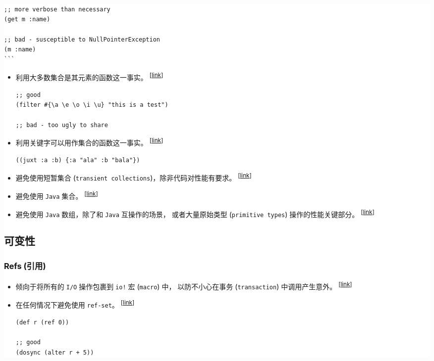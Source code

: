     ;; more verbose than necessary
    (get m :name)

    ;; bad - susceptible to NullPointerException
    (m :name)
    ```

* <a name="colls-as-fns"></a>
  利用大多数集合是其元素的函数这一事实。
  <sup>[[link](#colls-as-fns)]</sup>

    ```.language-clojure
    ;; good
    (filter #{\a \e \o \i \u} "this is a test")

    ;; bad - too ugly to share
    ```

* <a name="keywords-as-fns"></a>
  利用关键字可以用作集合的函数这一事实。
  <sup>[[link](#keywords-as-fns)]</sup>

    ```.language-clojure
    ((juxt :a :b) {:a "ala" :b "bala"})
    ```

* <a name="avoid-transient-colls"></a>
  避免使用短暂集合 (`transient collections`)，除非代码对性能有要求。
  <sup>[[link](#avoid-transient-colls)]</sup>

* <a name="avoid-java-colls"></a>
  避免使用 `Java` 集合。
  <sup>[[link](#avoid-java-colls)]</sup>

* <a name="avoid-java-arrays"></a>
  避免使用 `Java` 数组，除了和 `Java` 互操作的场景，
  或者大量原始类型 (`primitive types`) 操作的性能关键部分。
  <sup>[[link](#avoid-java-arrays)]</sup>

## 可变性

### Refs (引用)

* <a name="refs-io-macro"></a>
  倾向于将所有的 `I/O` 操作包裹到 `io!` 宏 (`macro`) 中，
  以防不小心在事务 (`transaction`) 中调用产生意外。
  <sup>[[link](#refs-io-macro)]</sup>

* <a name="refs-avoid-ref-set"></a>
  在任何情况下避免使用 `ref-set`。
  <sup>[[link](#refs-avoid-ref-set)]</sup>

    ```.language-clojure
    (def r (ref 0))

    ;; good
    (dosync (alter r + 5))
